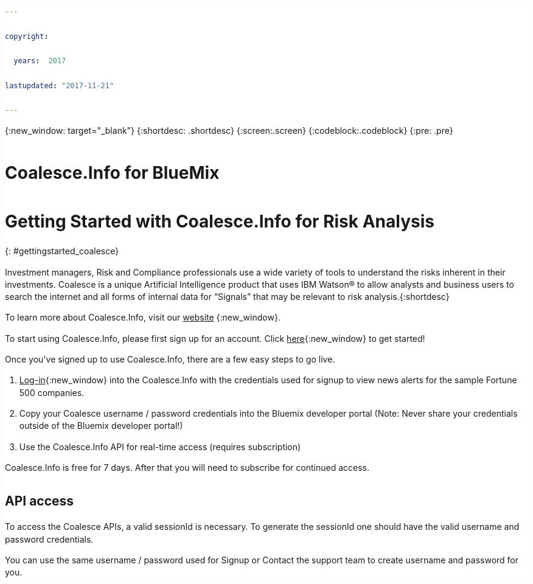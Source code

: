 ```yaml
---

copyright:

  years:  2017

lastupdated: "2017-11-21"

---
```


{:new_window: target="_blank"}
{:shortdesc: .shortdesc}
{:screen:.screen}
{:codeblock:.codeblock}
{:pre: .pre}


# Coalesce.Info for BlueMix

# Getting Started with Coalesce.Info for Risk Analysis
{: #gettingstarted_coalesce}

Investment managers, Risk and Compliance professionals use a wide variety of tools to understand the risks inherent in their investments. Coalesce is a unique Artificial Intelligence product that uses IBM Watson® to allow analysts and business users to search the internet and all forms of internal data for “Signals” that may be relevant to risk analysis.{:shortdesc}

To learn more about Coalesce.Info, visit our [website](http://coalesce.info/) {:new_window}.

To start using Coalesce.Info, please first sign up for an account. Click [here](https://v2-0.coalesce.info/html/index.html#/signup){:new_window} to get started!

Once you've signed up to use Coalesce.Info, there are a few easy steps to go live.

1.  [Log-in](https://v2-0.coalesce.info/html/index.html#/login){:new_window} into the Coalesce.Info with the credentials used for signup to view news alerts for the sample Fortune 500 companies.
  
2.	Copy your Coalesce username / password credentials into the Bluemix developer portal (Note: Never share your credentials outside of the Bluemix developer portal!)

3.	Use the Coalesce.Info API for real-time access (requires subscription) 

Coalesce.Info is free for 7 days. After that you will need to subscribe for continued access.

## API access 

To access the Coalesce APIs, a valid sessionId is necessary. To generate the sessionId one should have the valid username and password credentials.

You can use the same username / password used for Signup or Contact the support team to create username and password for you.
